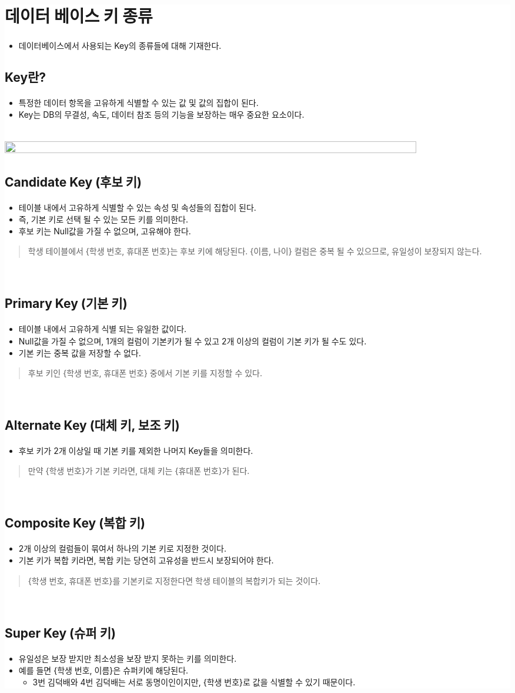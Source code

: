 # 데이터 베이스 키 종류
- 데이터베이스에서 사용되는 Key의 종류들에 대해 기재한다.

## Key란?
- 특정한 데이터 항목을 고유하게 식별할 수 있는 값 및 값의 집합이 된다.
- Key는 DB의 무결성, 속도, 데이터 참조 등의 기능을 보장하는 매우 중요한 요소이다.

<br>

<img src = "https://github.com/hellokorea/TIL/assets/115388726/6482d9c5-f523-420c-9fa6-a4395066ef68" width="700" height="100%">

<br>

## Candidate Key (후보 키)
- 테이블 내에서 고유하게 식별할 수 있는 속성 및 속성들의 집합이 된다.
- 즉, 기본 키로 선택 될 수 있는 모든 키를 의미한다.
- 후보 키는 Null값을 가질 수 없으며, 고유해야 한다.

> 학생 테이블에서 {학생 번호, 휴대폰 번호}는 후보 키에 해당된다. {이름, 나이} 컬럼은 중복 될 수 있으므로, 유일성이 보장되지 않는다.

<br>

## Primary Key (기본 키)
- 테이블 내에서 고유하게 식별 되는 유일한 값이다.
- Null값을 가질 수 없으며, 1개의 컬럼이 기본키가 될 수 있고 2개 이상의 컬럼이 기본 키가 될 수도 있다.
- 기본 키는 중복 값을 저장할 수 없다.

> 후보 키인 {학생 번호, 휴대폰 번호} 중에서 기본 키를 지정할 수 있다.

<br>

## Alternate Key (대체 키, 보조 키)
- 후보 키가 2개 이상일 때 기본 키를 제외한 나머지 Key들을 의미한다.
> 만약 {학생 번호}가 기본 키라면, 대체 키는 {휴대폰 번호}가 된다.

<br>

## Composite Key (복합 키)
- 2개 이상의 컬럼들이 묶여서 하나의 기본 키로 지정한 것이다.
- 기본 키가 복합 키라면, 복합 키는 당연히 고유성을 반드시 보장되어야 한다.

> {학생 번호, 휴대폰 번호}를 기본키로 지정한다면 학생 테이블의 복합키가 되는 것이다.

<br>

## Super Key (슈퍼 키)
- 유일성은 보장 받지만 최소성을 보장 받지 못하는 키를 의미한다.
- 예를 들면 {학생 번호, 이름}은 슈퍼키에 해당된다.
  - 3번 김덕배와 4번 김덕배는 서로 동명이인이지만, {학생 번호}로 값을 식별할 수 있기 때문이다.
